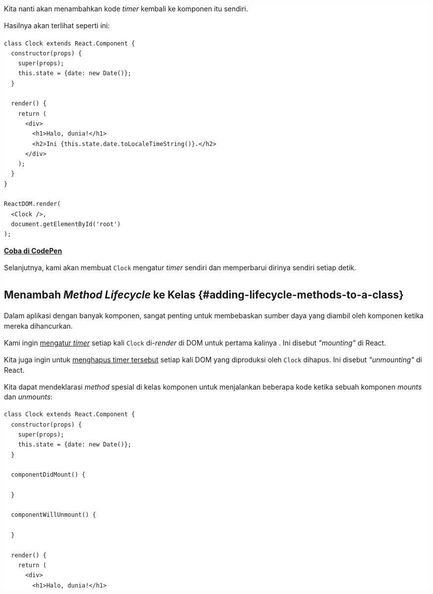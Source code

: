 Kita nanti akan menambahkan kode _timer_ kembali ke komponen itu sendiri.

Hasilnya akan terlihat seperti ini:

```js{2-5,11,18}
class Clock extends React.Component {
  constructor(props) {
    super(props);
    this.state = {date: new Date()};
  }

  render() {
    return (
      <div>
        <h1>Halo, dunia!</h1>
        <h2>Ini {this.state.date.toLocaleTimeString()}.</h2>
      </div>
    );
  }
}

ReactDOM.render(
  <Clock />,
  document.getElementById('root')
);
```

[**Coba di CodePen**](https://codepen.io/gaearon/pen/KgQpJd?editors=0010)

Selanjutnya, kami akan membuat `Clock` mengatur _timer_ sendiri dan memperbarui dirinya sendiri setiap detik.

## Menambah _Method Lifecycle_ ke Kelas {#adding-lifecycle-methods-to-a-class}

Dalam aplikasi dengan banyak komponen, sangat penting untuk membebaskan sumber daya yang diambil oleh komponen ketika mereka dihancurkan.

Kami ingin [mengatur _timer_](https://developer.mozilla.org/en-US/docs/Web/API/WindowTimers/setInterval) setiap kali `Clock` di-_render_ di DOM untuk pertama kalinya . Ini disebut _"mounting"_ di React.

Kita juga ingin untuk [menghapus timer tersebut](https://developer.mozilla.org/en-US/docs/Web/API/WindowTimers/clearInterval) setiap kali DOM yang diproduksi oleh `Clock` dihapus. Ini disebut _"unmounting"_ di React.

Kita dapat mendeklarasi _method_ spesial di kelas komponen untuk menjalankan beberapa kode ketika sebuah komponen _mounts_ dan _unmounts_:

```js{7-9,11-13}
class Clock extends React.Component {
  constructor(props) {
    super(props);
    this.state = {date: new Date()};
  }

  componentDidMount() {

  }

  componentWillUnmount() {

  }

  render() {
    return (
      <div>
        <h1>Halo, dunia!</h1>
```